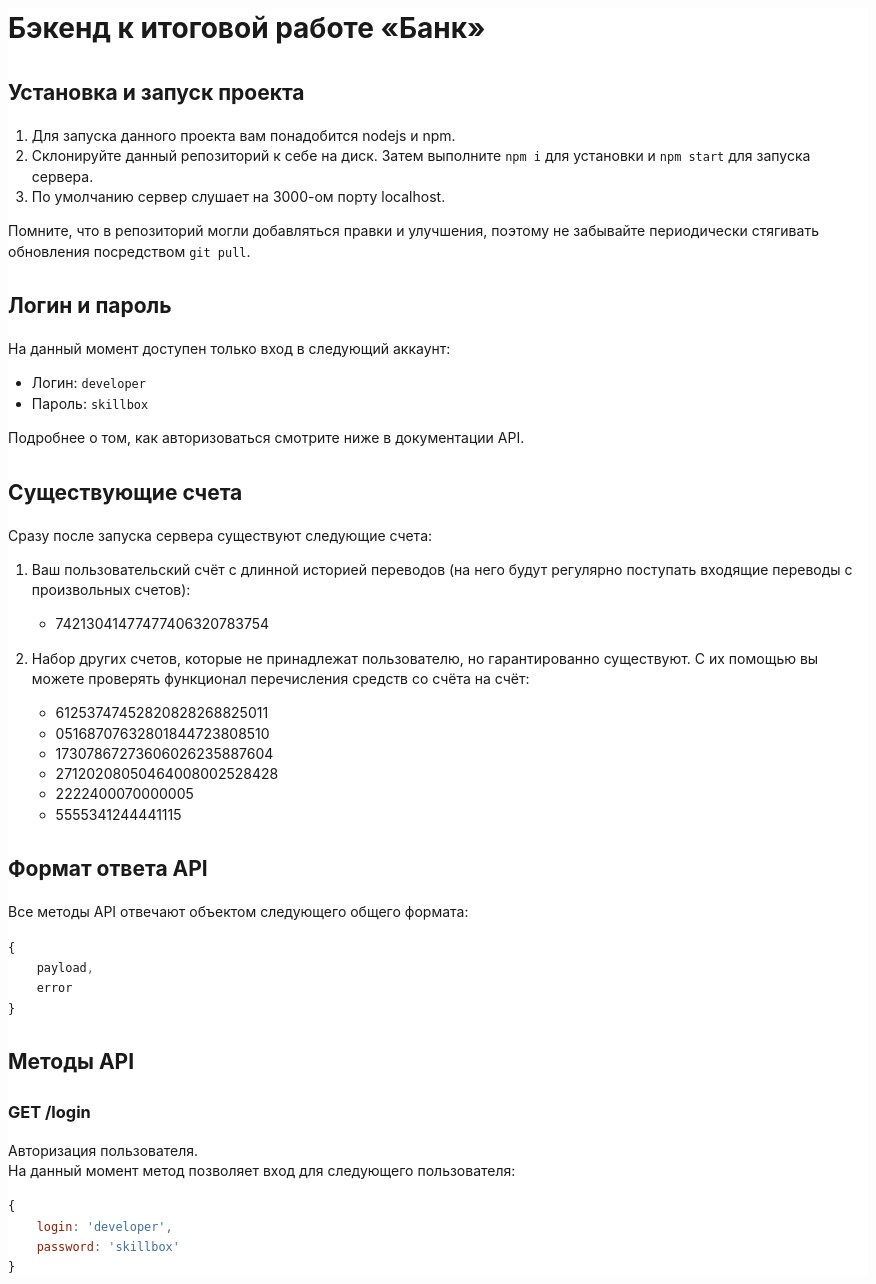 # Бэкенд к итоговой работе «Банк»


## Установка и запуск проекта
1. Для запуска данного проекта вам понадобится nodejs и npm.  
2. Склонируйте данный репозиторий к себе на диск. Затем выполните `npm i` для установки и `npm start` для запуска сервера.  
3. По умолчанию сервер слушает на 3000-ом порту localhost.  

Помните, что в репозиторий могли добавляться правки и улучшения, поэтому не забывайте периодически стягивать обновления посредством `git pull`.  


## Логин и пароль
На данный момент доступен только вход в следующий аккаунт:  
* Логин: `developer`  
* Пароль: `skillbox`  

Подробнее о том, как авторизоваться смотрите ниже в документации API.  


## Существующие счета
Сразу после запуска сервера существуют следующие счета:  

1. Ваш пользовательский счёт с длинной историей переводов (на него будут регулярно поступать входящие переводы с произвольных счетов):  
	* 74213041477477406320783754

2. Набор других счетов, которые не принадлежат пользователю, но гарантированно существуют. С их помощью вы можете проверять функционал перечисления средств со счёта на счёт:  
	* 61253747452820828268825011
	* 05168707632801844723808510
	* 17307867273606026235887604
	* 27120208050464008002528428
	* 2222400070000005
	* 5555341244441115


## Формат ответа API
Все методы API отвечают объектом следующего общего формата:  
```js
{
	payload,
	error 
}
```


## Методы API

### GET /login
Авторизация пользователя.  
На данный момент метод позволяет вход для следующего пользователя:  
```js
{
	login: 'developer',
	password: 'skillbox'
}
```
